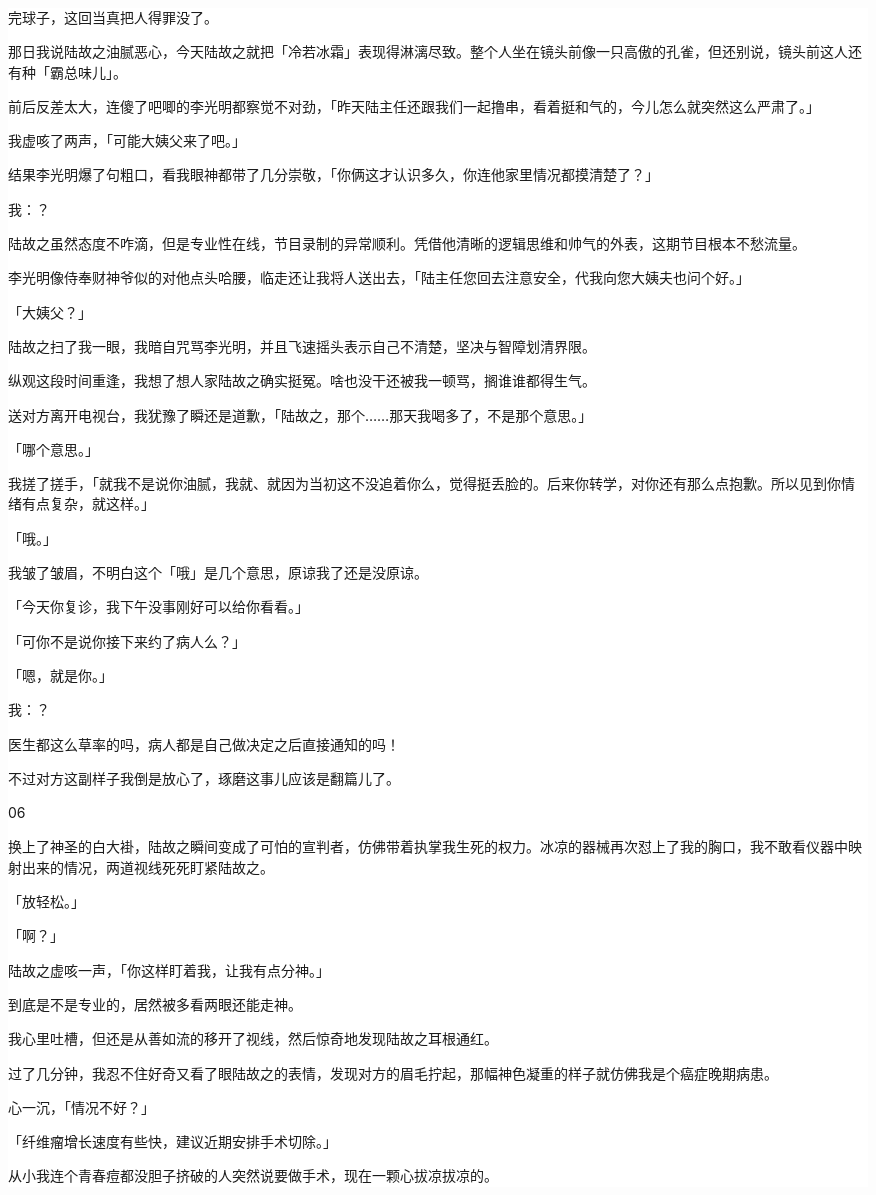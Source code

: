 完球子，这回当真把人得罪没了。

那日我说陆故之油腻恶心，今天陆故之就把「冷若冰霜」表现得淋漓尽致。整个人坐在镜头前像一只高傲的孔雀，但还别说，镜头前这人还有种「霸总味儿」。

前后反差太大，连傻了吧唧的李光明都察觉不对劲，「昨天陆主任还跟我们一起撸串，看着挺和气的，今儿怎么就突然这么严肃了。」

我虚咳了两声，「可能大姨父来了吧。」

结果李光明爆了句粗口，看我眼神都带了几分崇敬，「你俩这才认识多久，你连他家里情况都摸清楚了？」

我：？

陆故之虽然态度不咋滴，但是专业性在线，节目录制的异常顺利。凭借他清晰的逻辑思维和帅气的外表，这期节目根本不愁流量。

李光明像侍奉财神爷似的对他点头哈腰，临走还让我将人送出去，「陆主任您回去注意安全，代我向您大姨夫也问个好。」

「大姨父？」

陆故之扫了我一眼，我暗自咒骂李光明，并且飞速摇头表示自己不清楚，坚决与智障划清界限。

纵观这段时间重逢，我想了想人家陆故之确实挺冤。啥也没干还被我一顿骂，搁谁谁都得生气。

送对方离开电视台，我犹豫了瞬还是道歉，「陆故之，那个……那天我喝多了，不是那个意思。」

「哪个意思。」

我搓了搓手，「就我不是说你油腻，我就、就因为当初这不没追着你么，觉得挺丢脸的。后来你转学，对你还有那么点抱歉。所以见到你情绪有点复杂，就这样。」

「哦。」

我皱了皱眉，不明白这个「哦」是几个意思，原谅我了还是没原谅。

「今天你复诊，我下午没事刚好可以给你看看。」

「可你不是说你接下来约了病人么？」

「嗯，就是你。」

我：？

医生都这么草率的吗，病人都是自己做决定之后直接通知的吗！

不过对方这副样子我倒是放心了，琢磨这事儿应该是翻篇儿了。

06

换上了神圣的白大褂，陆故之瞬间变成了可怕的宣判者，仿佛带着执掌我生死的权力。冰凉的器械再次怼上了我的胸口，我不敢看仪器中映射出来的情况，两道视线死死盯紧陆故之。

「放轻松。」

「啊？」

陆故之虚咳一声，「你这样盯着我，让我有点分神。」

到底是不是专业的，居然被多看两眼还能走神。

我心里吐槽，但还是从善如流的移开了视线，然后惊奇地发现陆故之耳根通红。

过了几分钟，我忍不住好奇又看了眼陆故之的表情，发现对方的眉毛拧起，那幅神色凝重的样子就仿佛我是个癌症晚期病患。

心一沉，「情况不好？」

「纤维瘤增长速度有些快，建议近期安排手术切除。」

从小我连个青春痘都没胆子挤破的人突然说要做手术，现在一颗心拔凉拔凉的。
